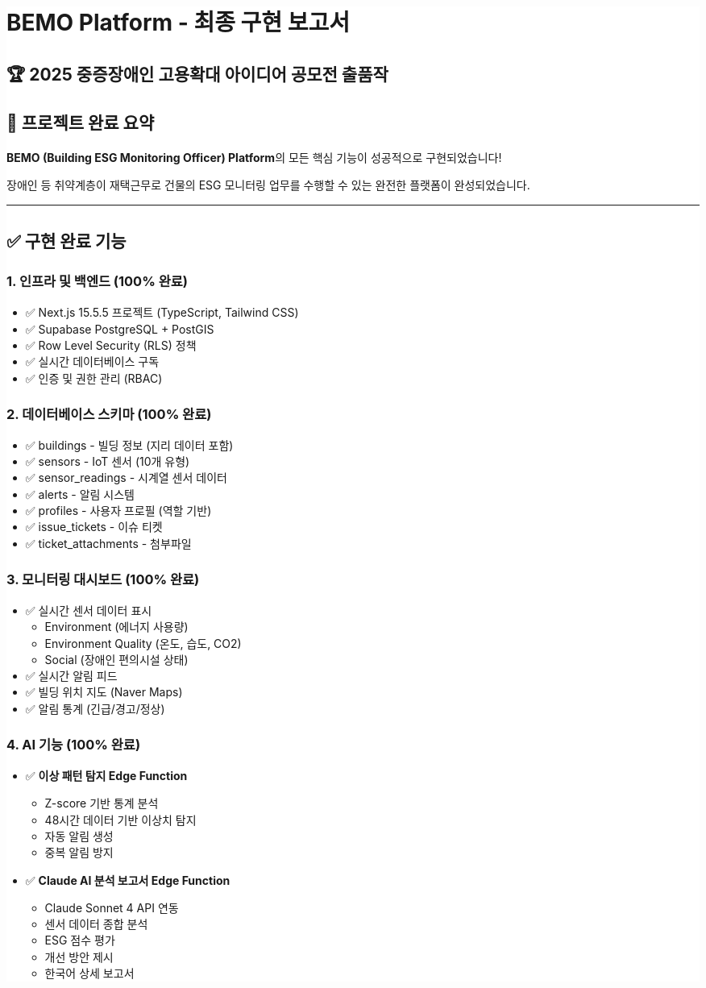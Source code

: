 # BEMO Platform - 최종 구현 보고서

## 🏆 2025 중증장애인 고용확대 아이디어 공모전 출품작

## 🎉 프로젝트 완료 요약

**BEMO (Building ESG Monitoring Officer) Platform**의 모든 핵심 기능이 성공적으로 구현되었습니다!

장애인 등 취약계층이 재택근무로 건물의 ESG 모니터링 업무를 수행할 수 있는 완전한 플랫폼이 완성되었습니다.

---

## ✅ 구현 완료 기능

### 1. 인프라 및 백엔드 (100% 완료)
- ✅ Next.js 15.5.5 프로젝트 (TypeScript, Tailwind CSS)
- ✅ Supabase PostgreSQL + PostGIS
- ✅ Row Level Security (RLS) 정책
- ✅ 실시간 데이터베이스 구독
- ✅ 인증 및 권한 관리 (RBAC)

### 2. 데이터베이스 스키마 (100% 완료)
- ✅ buildings - 빌딩 정보 (지리 데이터 포함)
- ✅ sensors - IoT 센서 (10개 유형)
- ✅ sensor_readings - 시계열 센서 데이터
- ✅ alerts - 알림 시스템
- ✅ profiles - 사용자 프로필 (역할 기반)
- ✅ issue_tickets - 이슈 티켓
- ✅ ticket_attachments - 첨부파일

### 3. 모니터링 대시보드 (100% 완료)
- ✅ 실시간 센서 데이터 표시
  - Environment (에너지 사용량)
  - Environment Quality (온도, 습도, CO2)
  - Social (장애인 편의시설 상태)
- ✅ 실시간 알림 피드
- ✅ 빌딩 위치 지도 (Naver Maps)
- ✅ 알림 통계 (긴급/경고/정상)

### 4. AI 기능 (100% 완료)
- ✅ **이상 패턴 탐지 Edge Function**
  - Z-score 기반 통계 분석
  - 48시간 데이터 기반 이상치 탐지
  - 자동 알림 생성
  - 중복 알림 방지

- ✅ **Claude AI 분석 보고서 Edge Function**
  - Claude Sonnet 4 API 연동
  - 센서 데이터 종합 분석
  - ESG 점수 평가
  - 개선 방안 제시
  - 한국어 상세 보고서

